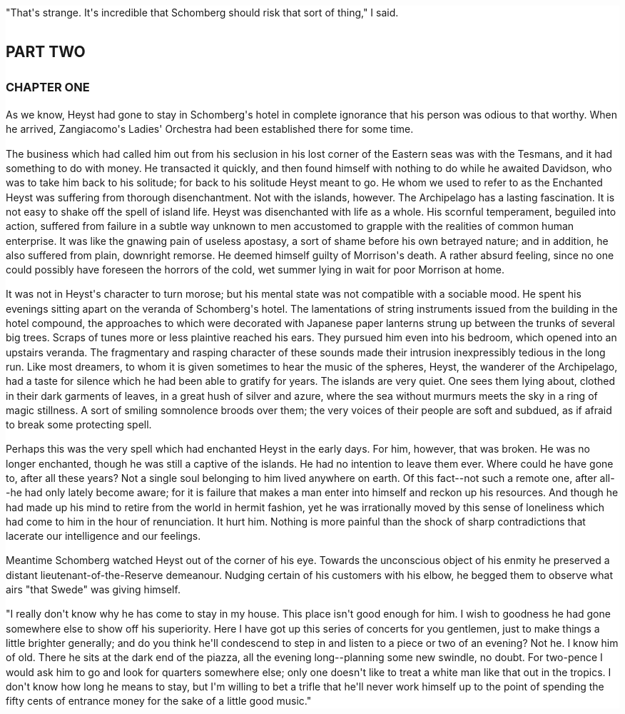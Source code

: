 "That's strange. It's incredible that Schomberg should risk that sort of thing," I said.


##  PART TWO

###  CHAPTER ONE

As we know, Heyst had gone to stay in Schomberg's hotel in complete ignorance that his person was odious to that worthy. When he arrived, Zangiacomo's Ladies' Orchestra had been established there for some time.

The business which had called him out from his seclusion in his lost corner of the Eastern seas was with the Tesmans, and it had something to do with money. He transacted it quickly, and then found himself with nothing to do while he awaited Davidson, who was to take him back to his solitude; for back to his solitude Heyst meant to go. He whom we used to refer to as the Enchanted Heyst was suffering from thorough disenchantment. Not with the islands, however. The Archipelago has a lasting fascination. It is not easy to shake off the spell of island life. Heyst was disenchanted with life as a whole. His scornful temperament, beguiled into action, suffered from failure in a subtle way unknown to men accustomed to grapple with the realities of common human enterprise. It was like the gnawing pain of useless apostasy, a sort of shame before his own betrayed nature; and in addition, he also suffered from plain, downright remorse. He deemed himself guilty of Morrison's death. A rather absurd feeling, since no one could possibly have foreseen the horrors of the cold, wet summer lying in wait for poor Morrison at home.

It was not in Heyst's character to turn morose; but his mental state was not compatible with a sociable mood. He spent his evenings sitting apart on the veranda of Schomberg's hotel. The lamentations of string instruments issued from the building in the hotel compound, the approaches to which were decorated with Japanese paper lanterns strung up between the trunks of several big trees. Scraps of tunes more or less plaintive reached his ears. They pursued him even into his bedroom, which opened into an upstairs veranda. The fragmentary and rasping character of these sounds made their intrusion inexpressibly tedious in the long run. Like most dreamers, to whom it is given sometimes to hear the music of the spheres, Heyst, the wanderer of the Archipelago, had a taste for silence which he had been able to gratify for years. The islands are very quiet. One sees them lying about, clothed in their dark garments of leaves, in a great hush of silver and azure, where the sea without murmurs meets the sky in a ring of magic stillness. A sort of smiling somnolence broods over them; the very voices of their people are soft and subdued, as if afraid to break some protecting spell.

Perhaps this was the very spell which had enchanted Heyst in the early days. For him, however, that was broken. He was no longer enchanted, though he was still a captive of the islands. He had no intention to leave them ever. Where could he have gone to, after all these years? Not a single soul belonging to him lived anywhere on earth. Of this fact--not such a remote one, after all--he had only lately become aware; for it is failure that makes a man enter into himself and reckon up his resources. And though he had made up his mind to retire from the world in hermit fashion, yet he was irrationally moved by this sense of loneliness which had come to him in the hour of renunciation. It hurt him. Nothing is more painful than the shock of sharp contradictions that lacerate our intelligence and our feelings.

Meantime Schomberg watched Heyst out of the corner of his eye. Towards the unconscious object of his enmity he preserved a distant lieutenant-of-the-Reserve demeanour. Nudging certain of his customers with his elbow, he begged them to observe what airs "that Swede" was giving himself.

"I really don't know why he has come to stay in my house. This place isn't good enough for him. I wish to goodness he had gone somewhere else to show off his superiority. Here I have got up this series of concerts for you gentlemen, just to make things a little brighter generally; and do you think he'll condescend to step in and listen to a piece or two of an evening? Not he. I know him of old. There he sits at the dark end of the piazza, all the evening long--planning some new swindle, no doubt. For two-pence I would ask him to go and look for quarters somewhere else; only one doesn't like to treat a white man like that out in the tropics. I don't know how long he means to stay, but I'm willing to bet a trifle that he'll never work himself up to the point of spending the fifty cents of entrance money for the sake of a little good music."
